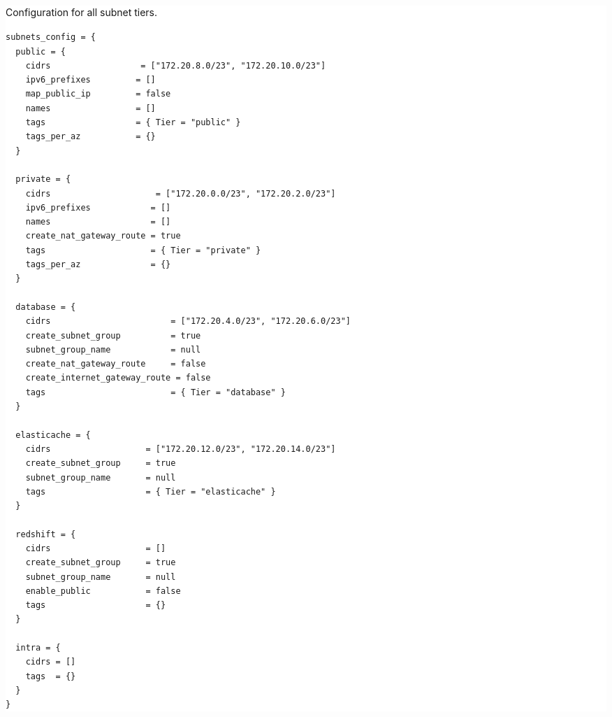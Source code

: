 Configuration for all subnet tiers.

```hcl
subnets_config = {
  public = {
    cidrs                  = ["172.20.8.0/23", "172.20.10.0/23"]
    ipv6_prefixes         = []
    map_public_ip         = false
    names                 = []
    tags                  = { Tier = "public" }
    tags_per_az           = {}
  }
  
  private = {
    cidrs                     = ["172.20.0.0/23", "172.20.2.0/23"]
    ipv6_prefixes            = []
    names                    = []
    create_nat_gateway_route = true
    tags                     = { Tier = "private" }
    tags_per_az              = {}
  }
  
  database = {
    cidrs                        = ["172.20.4.0/23", "172.20.6.0/23"]
    create_subnet_group          = true
    subnet_group_name            = null
    create_nat_gateway_route     = false
    create_internet_gateway_route = false
    tags                         = { Tier = "database" }
  }
  
  elasticache = {
    cidrs                   = ["172.20.12.0/23", "172.20.14.0/23"]
    create_subnet_group     = true
    subnet_group_name       = null
    tags                    = { Tier = "elasticache" }
  }
  
  redshift = {
    cidrs                   = []
    create_subnet_group     = true
    subnet_group_name       = null
    enable_public           = false
    tags                    = {}
  }
  
  intra = {
    cidrs = []
    tags  = {}
  }
}
```
